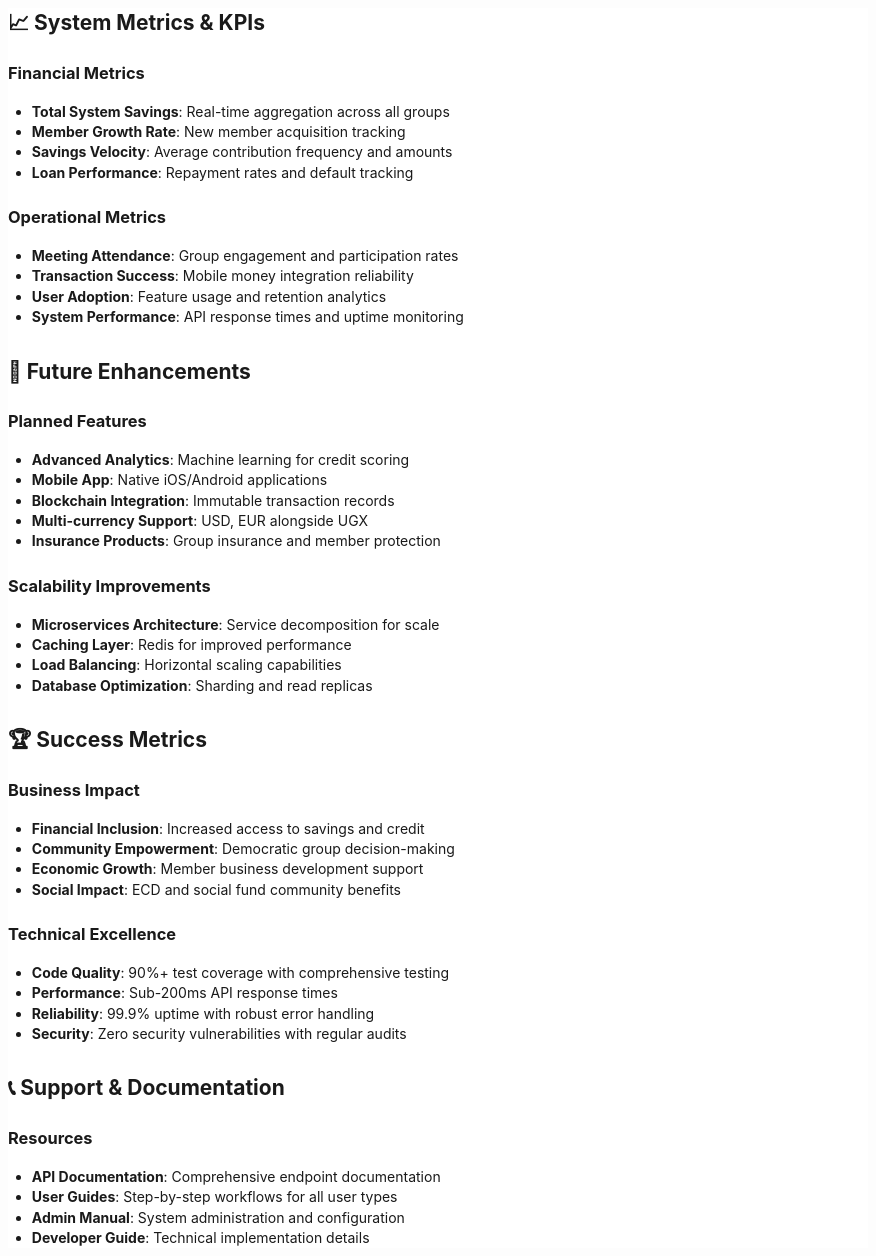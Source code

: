 ## 📈 System Metrics & KPIs

### Financial Metrics
- **Total System Savings**: Real-time aggregation across all groups
- **Member Growth Rate**: New member acquisition tracking
- **Savings Velocity**: Average contribution frequency and amounts
- **Loan Performance**: Repayment rates and default tracking

### Operational Metrics
- **Meeting Attendance**: Group engagement and participation rates
- **Transaction Success**: Mobile money integration reliability
- **User Adoption**: Feature usage and retention analytics
- **System Performance**: API response times and uptime monitoring

## 🎯 Future Enhancements

### Planned Features
- **Advanced Analytics**: Machine learning for credit scoring
- **Mobile App**: Native iOS/Android applications
- **Blockchain Integration**: Immutable transaction records
- **Multi-currency Support**: USD, EUR alongside UGX
- **Insurance Products**: Group insurance and member protection

### Scalability Improvements
- **Microservices Architecture**: Service decomposition for scale
- **Caching Layer**: Redis for improved performance
- **Load Balancing**: Horizontal scaling capabilities
- **Database Optimization**: Sharding and read replicas

## 🏆 Success Metrics

### Business Impact
- **Financial Inclusion**: Increased access to savings and credit
- **Community Empowerment**: Democratic group decision-making
- **Economic Growth**: Member business development support
- **Social Impact**: ECD and social fund community benefits

### Technical Excellence
- **Code Quality**: 90%+ test coverage with comprehensive testing
- **Performance**: Sub-200ms API response times
- **Reliability**: 99.9% uptime with robust error handling
- **Security**: Zero security vulnerabilities with regular audits

## 📞 Support & Documentation

### Resources
- **API Documentation**: Comprehensive endpoint documentation
- **User Guides**: Step-by-step workflows for all user types
- **Admin Manual**: System administration and configuration
- **Developer Guide**: Technical implementation details
